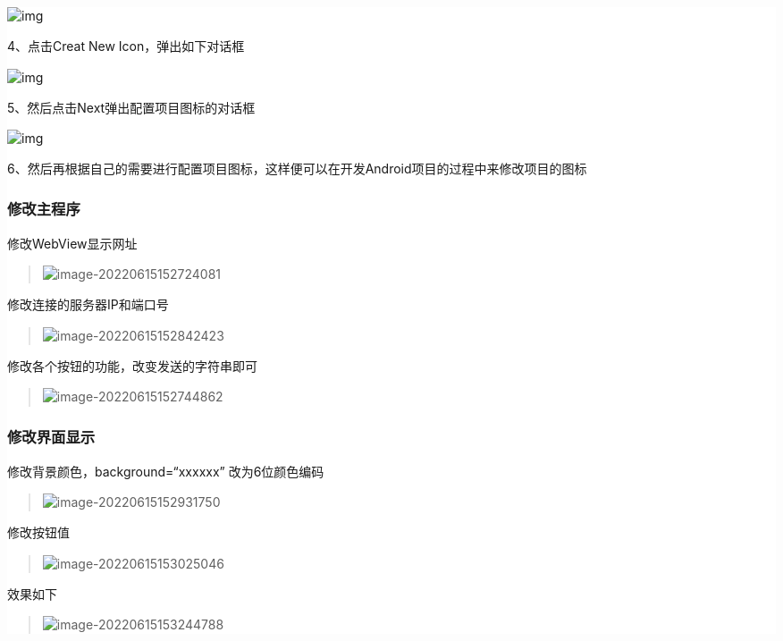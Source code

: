 ![img](https://photo-hq.oss-cn-hangzhou.aliyuncs.com/Raspberry/useCenter-16552779157072.png)

4、点击Creat New Icon，弹出如下对话框

![img](https://photo-hq.oss-cn-hangzhou.aliyuncs.com/Raspberry/useCenter-16552779157073.png)

5、然后点击Next弹出配置项目图标的对话框

![img](https://photo-hq.oss-cn-hangzhou.aliyuncs.com/Raspberry/useCenter-16552779157074.png)

6、然后再根据自己的需要进行配置项目图标，这样便可以在开发Android项目的过程中来修改项目的图标



### 修改主程序

修改WebView显示网址

> ![image-20220615152724081](https://photo-hq.oss-cn-hangzhou.aliyuncs.com/Raspberry/useimage-20220615152724081.png)

修改连接的服务器IP和端口号

> ![image-20220615152842423](https://photo-hq.oss-cn-hangzhou.aliyuncs.com/Raspberry/useimage-20220615152842423.png)

修改各个按钮的功能，改变发送的字符串即可

> ![image-20220615152744862](https://photo-hq.oss-cn-hangzhou.aliyuncs.com/Raspberry/useimage-20220615152744862.png)



### 修改界面显示

修改背景颜色，background=“xxxxxx” 改为6位颜色编码

> ![image-20220615152931750](https://photo-hq.oss-cn-hangzhou.aliyuncs.com/Raspberry/useimage-20220615152931750.png)

修改按钮值

> ![image-20220615153025046](https://photo-hq.oss-cn-hangzhou.aliyuncs.com/Raspberry/useimage-20220615153025046.png)

效果如下

> ![image-20220615153244788](https://photo-hq.oss-cn-hangzhou.aliyuncs.com/Raspberry/useimage-20220615153244788.png)















